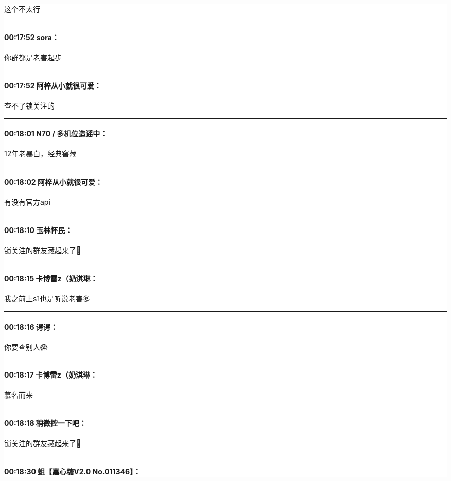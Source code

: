 这个不太行

*****

#### 00:17:52  sora：

你群都是老害起步

*****

#### 00:17:52  阿梓从小就很可爱：

查不了锁关注的

*****

#### 00:18:01  N70 / 多机位造谣中：

12年老暴白，经典窖藏

*****

#### 00:18:02  阿梓从小就很可爱：

有没有官方api

*****

#### 00:18:10  玉林怀民：

锁关注的群友藏起来了🤫

*****

#### 00:18:15  卡博雷z（奶淇琳：

我之前上s1也是听说老害多

*****

#### 00:18:16  谔谔：

你要查别人😱

*****

#### 00:18:17  卡博雷z（奶淇琳：

慕名而来

*****

#### 00:18:18  稍微控一下吧：

锁关注的群友藏起来了🤫

*****

#### 00:18:30  蛆【嘉心糖V2.0 No.011346】：
